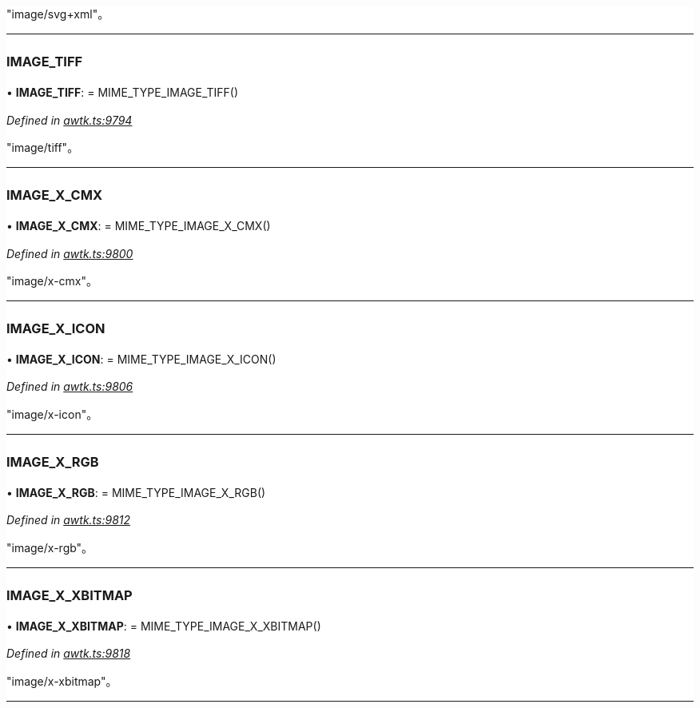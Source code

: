 "image/svg+xml"。

___

###  IMAGE_TIFF

• **IMAGE_TIFF**: =  MIME_TYPE_IMAGE_TIFF()

*Defined in [awtk.ts:9794](https://github.com/zlgopen/awtk-binding/blob/5d4a8e9/tools/code_gen/js/output/awtk.ts#L9794)*

"image/tiff"。

___

###  IMAGE_X_CMX

• **IMAGE_X_CMX**: =  MIME_TYPE_IMAGE_X_CMX()

*Defined in [awtk.ts:9800](https://github.com/zlgopen/awtk-binding/blob/5d4a8e9/tools/code_gen/js/output/awtk.ts#L9800)*

"image/x-cmx"。

___

###  IMAGE_X_ICON

• **IMAGE_X_ICON**: =  MIME_TYPE_IMAGE_X_ICON()

*Defined in [awtk.ts:9806](https://github.com/zlgopen/awtk-binding/blob/5d4a8e9/tools/code_gen/js/output/awtk.ts#L9806)*

"image/x-icon"。

___

###  IMAGE_X_RGB

• **IMAGE_X_RGB**: =  MIME_TYPE_IMAGE_X_RGB()

*Defined in [awtk.ts:9812](https://github.com/zlgopen/awtk-binding/blob/5d4a8e9/tools/code_gen/js/output/awtk.ts#L9812)*

"image/x-rgb"。

___

###  IMAGE_X_XBITMAP

• **IMAGE_X_XBITMAP**: =  MIME_TYPE_IMAGE_X_XBITMAP()

*Defined in [awtk.ts:9818](https://github.com/zlgopen/awtk-binding/blob/5d4a8e9/tools/code_gen/js/output/awtk.ts#L9818)*

"image/x-xbitmap"。

___

